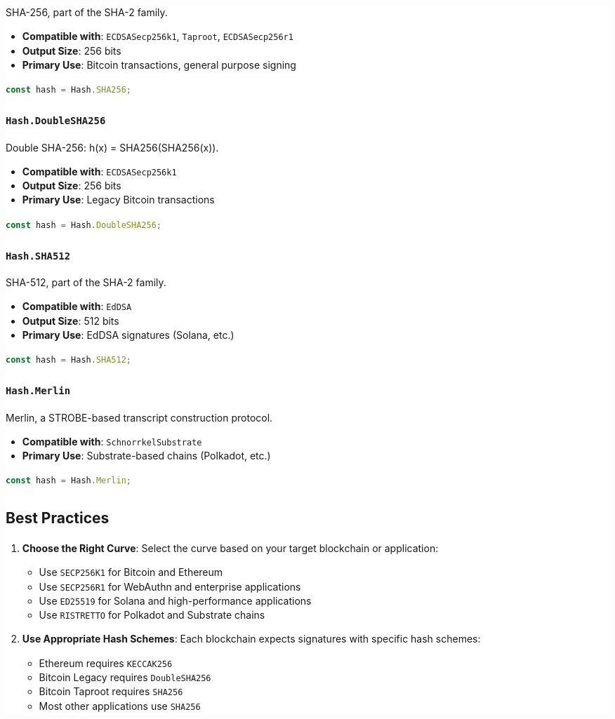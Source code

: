 SHA-256, part of the SHA-2 family.

- **Compatible with**: `ECDSASecp256k1`, `Taproot`, `ECDSASecp256r1`
- **Output Size**: 256 bits
- **Primary Use**: Bitcoin transactions, general purpose signing

```typescript
const hash = Hash.SHA256;
```

### `Hash.DoubleSHA256`

Double SHA-256: h(x) = SHA256(SHA256(x)).

- **Compatible with**: `ECDSASecp256k1`
- **Output Size**: 256 bits
- **Primary Use**: Legacy Bitcoin transactions

```typescript
const hash = Hash.DoubleSHA256;
```

### `Hash.SHA512`

SHA-512, part of the SHA-2 family.

- **Compatible with**: `EdDSA`
- **Output Size**: 512 bits
- **Primary Use**: EdDSA signatures (Solana, etc.)

```typescript
const hash = Hash.SHA512;
```

### `Hash.Merlin`

Merlin, a STROBE-based transcript construction protocol.

- **Compatible with**: `SchnorrkelSubstrate`
- **Primary Use**: Substrate-based chains (Polkadot, etc.)

```typescript
const hash = Hash.Merlin;
```

## Best Practices

1. **Choose the Right Curve**: Select the curve based on your target blockchain or application:

   - Use `SECP256K1` for Bitcoin and Ethereum
   - Use `SECP256R1` for WebAuthn and enterprise applications
   - Use `ED25519` for Solana and high-performance applications
   - Use `RISTRETTO` for Polkadot and Substrate chains

2. **Use Appropriate Hash Schemes**: Each blockchain expects signatures with specific hash schemes:

   - Ethereum requires `KECCAK256`
   - Bitcoin Legacy requires `DoubleSHA256`
   - Bitcoin Taproot requires `SHA256`
   - Most other applications use `SHA256`

